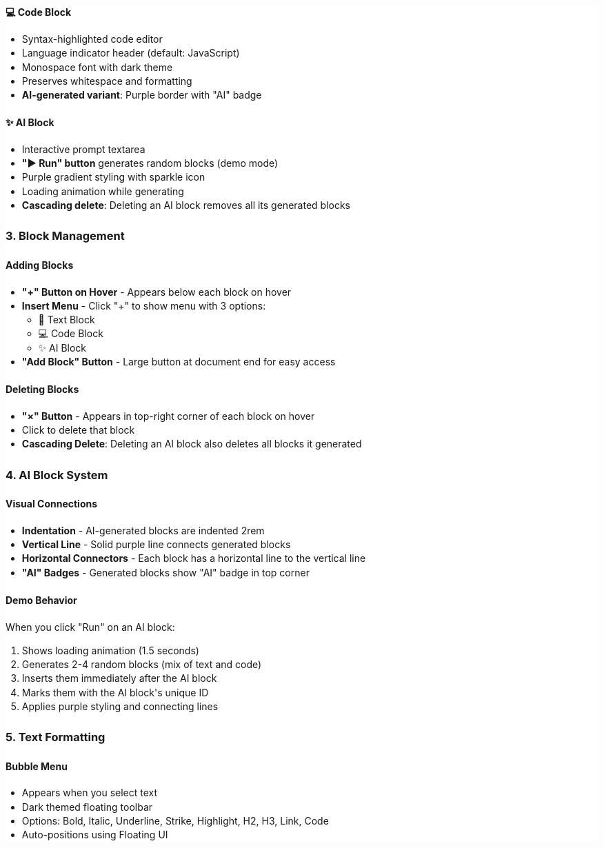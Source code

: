 #### 💻 Code Block
- Syntax-highlighted code editor
- Language indicator header (default: JavaScript)
- Monospace font with dark theme
- Preserves whitespace and formatting
- **AI-generated variant**: Purple border with "AI" badge

#### ✨ AI Block
- Interactive prompt textarea
- **"▶ Run" button** generates random blocks (demo mode)
- Purple gradient styling with sparkle icon
- Loading animation while generating
- **Cascading delete**: Deleting an AI block removes all its generated blocks

### 3. Block Management

#### Adding Blocks
- **"+" Button on Hover** - Appears below each block on hover
- **Insert Menu** - Click "+" to show menu with 3 options:
  - 📝 Text Block
  - 💻 Code Block  
  - ✨ AI Block
- **"Add Block" Button** - Large button at document end for easy access

#### Deleting Blocks
- **"×" Button** - Appears in top-right corner of each block on hover
- Click to delete that block
- **Cascading Delete**: Deleting an AI block also deletes all blocks it generated

### 4. AI Block System

#### Visual Connections
- **Indentation** - AI-generated blocks are indented 2rem
- **Vertical Line** - Solid purple line connects generated blocks
- **Horizontal Connectors** - Each block has a horizontal line to the vertical line
- **"AI" Badges** - Generated blocks show "AI" badge in top corner

#### Demo Behavior
When you click "Run" on an AI block:
1. Shows loading animation (1.5 seconds)
2. Generates 2-4 random blocks (mix of text and code)
3. Inserts them immediately after the AI block
4. Marks them with the AI block's unique ID
5. Applies purple styling and connecting lines

### 5. Text Formatting

#### Bubble Menu
- Appears when you select text
- Dark themed floating toolbar
- Options: Bold, Italic, Underline, Strike, Highlight, H2, H3, Link, Code
- Auto-positions using Floating UI
